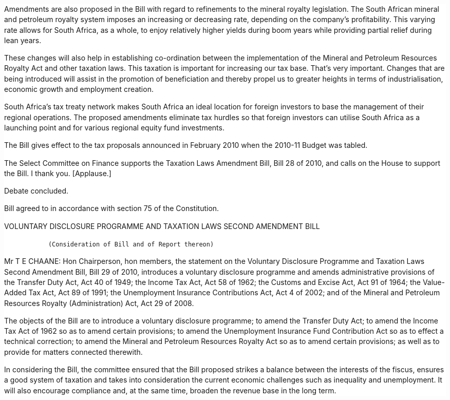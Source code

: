 Amendments are also proposed in the Bill with regard to refinements to the
mineral royalty legislation. The South African mineral and petroleum
royalty system imposes an increasing or decreasing rate, depending on the
company’s profitability. This varying rate allows for South Africa, as a
whole, to enjoy relatively higher yields during boom years while providing
partial relief during lean years.

These changes will also help in establishing co-ordination between the
implementation of the Mineral and Petroleum Resources Royalty Act and other
taxation laws. This taxation is important for increasing our tax base.
That’s very important.
Changes that are being introduced will assist in the promotion of
beneficiation and thereby propel us to greater heights in terms of
industrialisation, economic growth and employment creation.

South Africa’s tax treaty network makes South Africa an ideal location for
foreign investors to base the management of their regional operations. The
proposed amendments eliminate tax hurdles so that foreign investors can
utilise South Africa as a launching point and for various regional equity
fund investments.

The Bill gives effect to the tax proposals announced in February 2010 when
the 2010-11 Budget was tabled.

The Select Committee on Finance supports the Taxation Laws Amendment Bill,
Bill 28 of 2010, and calls on the House to support the Bill. I thank you.
[Applause.]

Debate concluded.

Bill agreed to in accordance with section 75 of the Constitution.

   VOLUNTARY DISCLOSURE PROGRAMME AND TAXATION LAWS SECOND AMENDMENT BILL

                (Consideration of Bill and of Report thereon)

Mr T E CHAANE: Hon Chairperson, hon members, the statement on the Voluntary
Disclosure Programme and Taxation Laws Second Amendment Bill, Bill 29 of
2010, introduces a voluntary disclosure programme and amends administrative
provisions of the Transfer Duty Act, Act 40 of 1949; the Income Tax Act,
Act 58 of 1962; the Customs and Excise Act, Act 91 of 1964; the Value-Added
Tax Act, Act 89 of 1991; the Unemployment Insurance Contributions Act, Act
4 of 2002; and of the Mineral and Petroleum Resources Royalty
(Administration) Act, Act 29 of 2008.

The objects of the Bill are to introduce a voluntary disclosure programme;
to amend the Transfer Duty Act; to amend the Income Tax Act of 1962 so as
to amend certain provisions; to amend the Unemployment Insurance Fund
Contribution Act so as to effect a technical correction; to amend the
Mineral and Petroleum Resources Royalty Act so as to amend certain
provisions; as well as to provide for matters connected therewith.

In considering the Bill, the committee ensured that the Bill proposed
strikes a balance between the interests of the fiscus, ensures a good
system of taxation and takes into consideration the current economic
challenges such as inequality and unemployment. It will also encourage
compliance and, at the same time, broaden the revenue base in the long
term.

